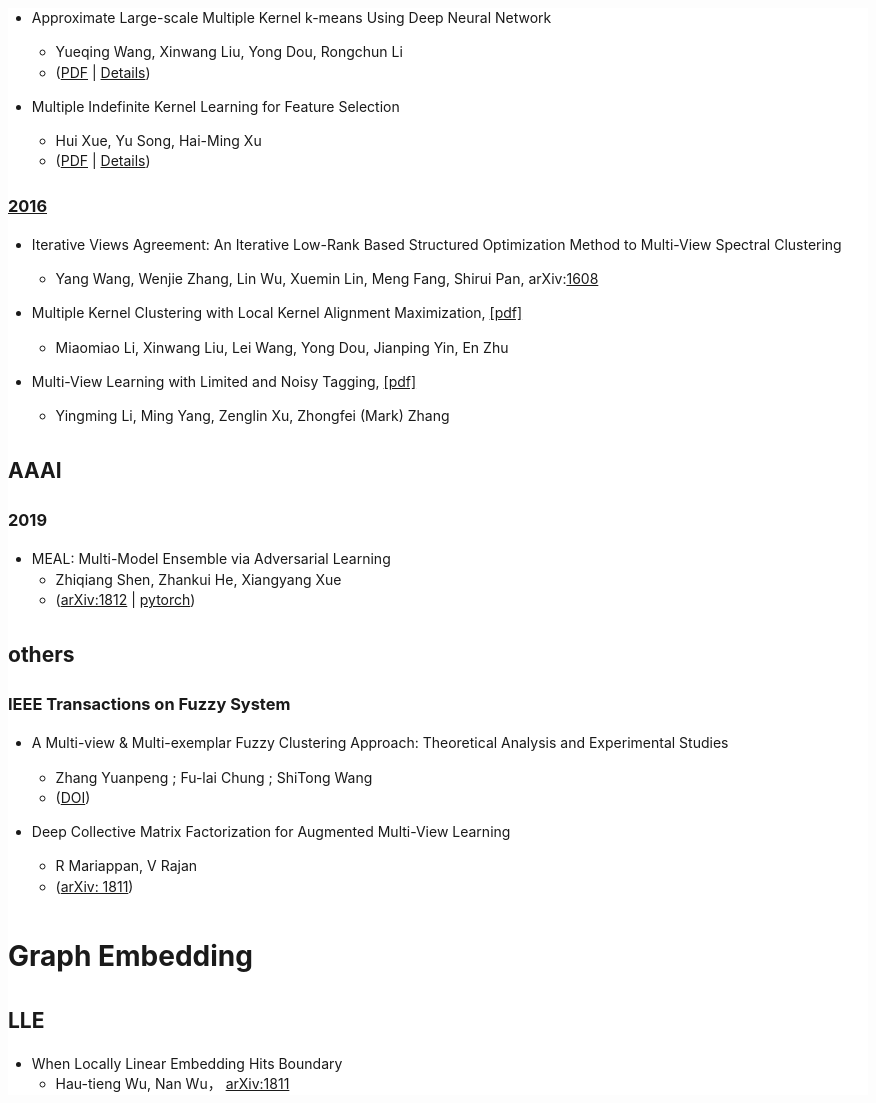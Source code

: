 - Approximate Large-scale Multiple Kernel k-means Using Deep Neural Network
	- Yueqing Wang, Xinwang Liu, Yong Dou, Rongchun Li
	- ([PDF](https://www.ijcai.org/proceedings/2017/0419.pdf) | [Details](https://www.ijcai.org/proceedings/2017/0419))

- Multiple Indefinite Kernel Learning for Feature Selection
	- Hui Xue, Yu Song, Hai-Ming Xu
	- ([PDF](https://www.ijcai.org/proceedings/2017/0448.pdf) | [Details](https://www.ijcai.org/proceedings/2017/0448.pdf))

### [2016](https://www.ijcai.org/proceedings/2016/)
- Iterative Views Agreement: An Iterative Low-Rank Based Structured Optimization Method to Multi-View Spectral Clustering
	- Yang Wang, Wenjie Zhang, Lin Wu, Xuemin Lin, Meng Fang, Shirui Pan, arXiv:[1608](https://arxiv.org/abs/1608.05560)

- Multiple Kernel Clustering with Local Kernel Alignment Maximization, [[pdf]](https://www.ijcai.org/Proceedings/16/Papers/244.pdf)
	-  Miaomiao Li, Xinwang Liu, Lei Wang, Yong Dou, Jianping Yin, En Zhu

- Multi-View Learning with Limited and Noisy Tagging, [[pdf]](https://www.ijcai.org/Proceedings/16/Papers/246.pdf)
	- Yingming Li, Ming Yang, Zenglin Xu, Zhongfei (Mark) Zhang



## AAAI
### 2019
- MEAL: Multi-Model Ensemble via Adversarial Learning
	- Zhiqiang Shen, Zhankui He, Xiangyang Xue
	- ([arXiv:1812](https://arxiv.org/abs/1812.02425) | [pytorch](https://github.com/AaronHeee/MEAL))

## others
### IEEE Transactions on Fuzzy System
- A Multi-view & Multi-exemplar Fuzzy Clustering Approach: Theoretical Analysis and Experimental Studies
	-  Zhang Yuanpeng ; Fu-lai Chung ; ShiTong Wang
	- ([DOI](https://doi.org/10.1109/TFUZZ.2018.2883022))

- Deep Collective Matrix Factorization for Augmented Multi-View Learning
	- R Mariappan, V Rajan
	- ([arXiv: 1811](https://arxiv.org/pdf/1811.11427.pdf))


# Graph Embedding
## LLE
- When Locally Linear Embedding Hits Boundary
	- Hau-tieng Wu, Nan Wu， [arXiv:1811](https://arxiv.org/abs/1811.04423)

